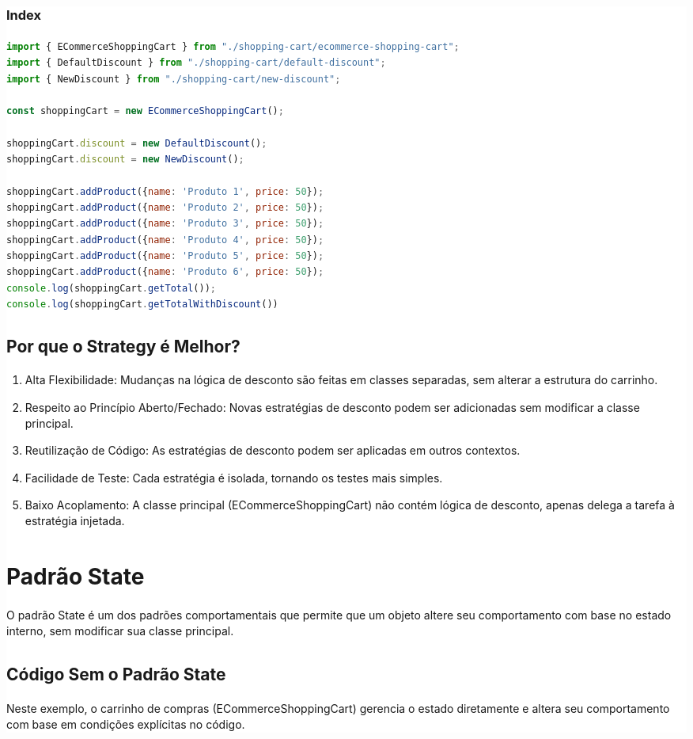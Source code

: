 ### Index

 ```js
 import { ECommerceShoppingCart } from "./shopping-cart/ecommerce-shopping-cart";
import { DefaultDiscount } from "./shopping-cart/default-discount";
import { NewDiscount } from "./shopping-cart/new-discount";

const shoppingCart = new ECommerceShoppingCart();

shoppingCart.discount = new DefaultDiscount();
shoppingCart.discount = new NewDiscount();

shoppingCart.addProduct({name: 'Produto 1', price: 50});
shoppingCart.addProduct({name: 'Produto 2', price: 50});
shoppingCart.addProduct({name: 'Produto 3', price: 50});
shoppingCart.addProduct({name: 'Produto 4', price: 50});
shoppingCart.addProduct({name: 'Produto 5', price: 50});
shoppingCart.addProduct({name: 'Produto 6', price: 50});
console.log(shoppingCart.getTotal());
console.log(shoppingCart.getTotalWithDiscount())

```

## Por que o Strategy é Melhor?

 1. Alta Flexibilidade:
 Mudanças na lógica de desconto são feitas em classes separadas, sem alterar a estrutura do carrinho.

 2. Respeito ao Princípio Aberto/Fechado:
Novas estratégias de desconto podem ser adicionadas sem modificar a classe principal.

3. Reutilização de Código:
As estratégias de desconto podem ser aplicadas em outros contextos.

4. Facilidade de Teste:
Cada estratégia é isolada, tornando os testes mais simples.

5. Baixo Acoplamento:
A classe principal (ECommerceShoppingCart) não contém lógica de desconto, apenas delega a tarefa à estratégia injetada.

# Padrão State

O padrão State é um dos padrões comportamentais que permite que um objeto altere seu comportamento com base no estado interno, sem modificar sua classe principal.

## Código Sem o Padrão State
Neste exemplo, o carrinho de compras (ECommerceShoppingCart) gerencia o estado diretamente e altera seu comportamento com base em condições explícitas no código.

